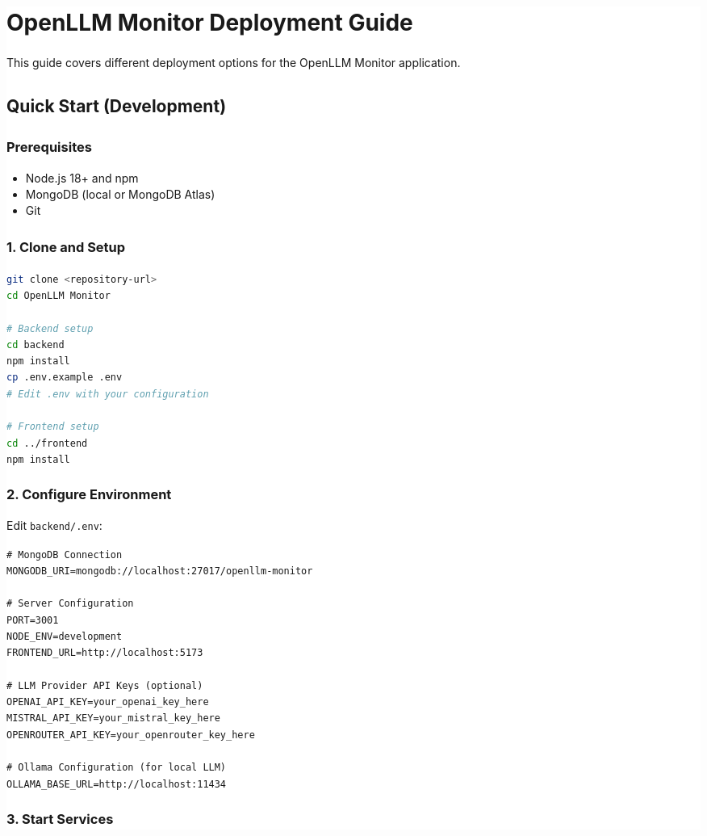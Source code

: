 # OpenLLM Monitor Deployment Guide

This guide covers different deployment options for the OpenLLM Monitor application.

## Quick Start (Development)

### Prerequisites

- Node.js 18+ and npm
- MongoDB (local or MongoDB Atlas)
- Git

### 1. Clone and Setup

```bash
git clone <repository-url>
cd OpenLLM Monitor

# Backend setup
cd backend
npm install
cp .env.example .env
# Edit .env with your configuration

# Frontend setup
cd ../frontend
npm install
```

### 2. Configure Environment

Edit `backend/.env`:

```env
# MongoDB Connection
MONGODB_URI=mongodb://localhost:27017/openllm-monitor

# Server Configuration
PORT=3001
NODE_ENV=development
FRONTEND_URL=http://localhost:5173

# LLM Provider API Keys (optional)
OPENAI_API_KEY=your_openai_key_here
MISTRAL_API_KEY=your_mistral_key_here
OPENROUTER_API_KEY=your_openrouter_key_here

# Ollama Configuration (for local LLM)
OLLAMA_BASE_URL=http://localhost:11434
```

### 3. Start Services
